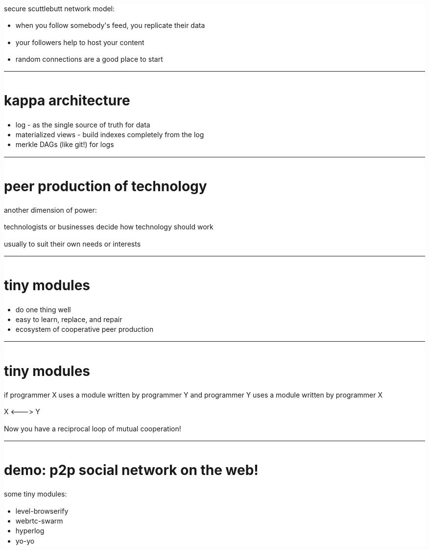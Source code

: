 secure scuttlebutt network model:

* when you follow somebody's feed, you replicate their data
* your followers help to host your content

* random connections are a good place to start

---
# kappa architecture

* log - as the single source of truth for data
* materialized views - build indexes completely from the log
* merkle DAGs (like git!) for logs

---
# peer production of technology

another dimension of power:

technologists or businesses decide how technology should work

usually to suit their own needs or interests

---
# tiny modules

* do one thing well
* easy to learn, replace, and repair
* ecosystem of cooperative peer production

---
# tiny modules

if programmer X uses a module written by programmer Y
and programmer Y uses a module written by programmer X

X <---> Y

Now you have a reciprocal loop of mutual cooperation!

---
# demo: p2p social network on the web!

some tiny modules:

* level-browserify
* webrtc-swarm
* hyperlog
* yo-yo

